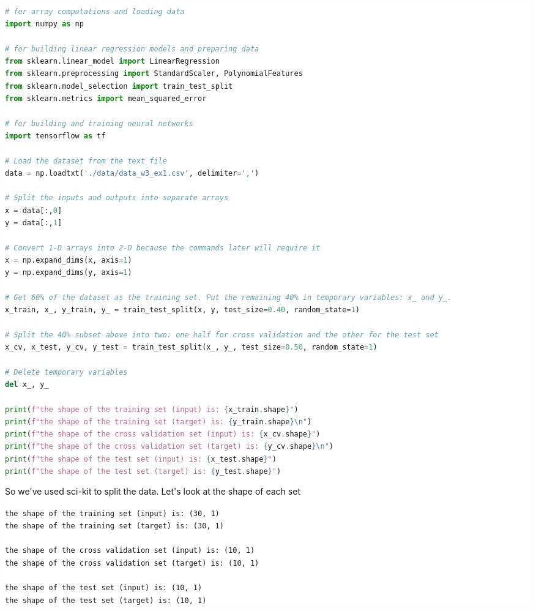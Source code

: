 ```python
# for array computations and loading data
import numpy as np

# for building linear regression models and preparing data
from sklearn.linear_model import LinearRegression
from sklearn.preprocessing import StandardScaler, PolynomialFeatures
from sklearn.model_selection import train_test_split
from sklearn.metrics import mean_squared_error

# for building and training neural networks
import tensorflow as tf

# Load the dataset from the text file
data = np.loadtxt('./data/data_w3_ex1.csv', delimiter=',')

# Split the inputs and outputs into separate arrays
x = data[:,0]
y = data[:,1]

# Convert 1-D arrays into 2-D because the commands later will require it
x = np.expand_dims(x, axis=1)
y = np.expand_dims(y, axis=1)

# Get 60% of the dataset as the training set. Put the remaining 40% in temporary variables: x_ and y_.
x_train, x_, y_train, y_ = train_test_split(x, y, test_size=0.40, random_state=1)

# Split the 40% subset above into two: one half for cross validation and the other for the test set
x_cv, x_test, y_cv, y_test = train_test_split(x_, y_, test_size=0.50, random_state=1)

# Delete temporary variables
del x_, y_

print(f"the shape of the training set (input) is: {x_train.shape}")
print(f"the shape of the training set (target) is: {y_train.shape}\n")
print(f"the shape of the cross validation set (input) is: {x_cv.shape}")
print(f"the shape of the cross validation set (target) is: {y_cv.shape}\n")
print(f"the shape of the test set (input) is: {x_test.shape}")
print(f"the shape of the test set (target) is: {y_test.shape}")
```

So we've used sci-kit to split the data. Let's look at the shape of each set

```
the shape of the training set (input) is: (30, 1)
the shape of the training set (target) is: (30, 1)

the shape of the cross validation set (input) is: (10, 1)
the shape of the cross validation set (target) is: (10, 1)

the shape of the test set (input) is: (10, 1)
the shape of the test set (target) is: (10, 1)
```
